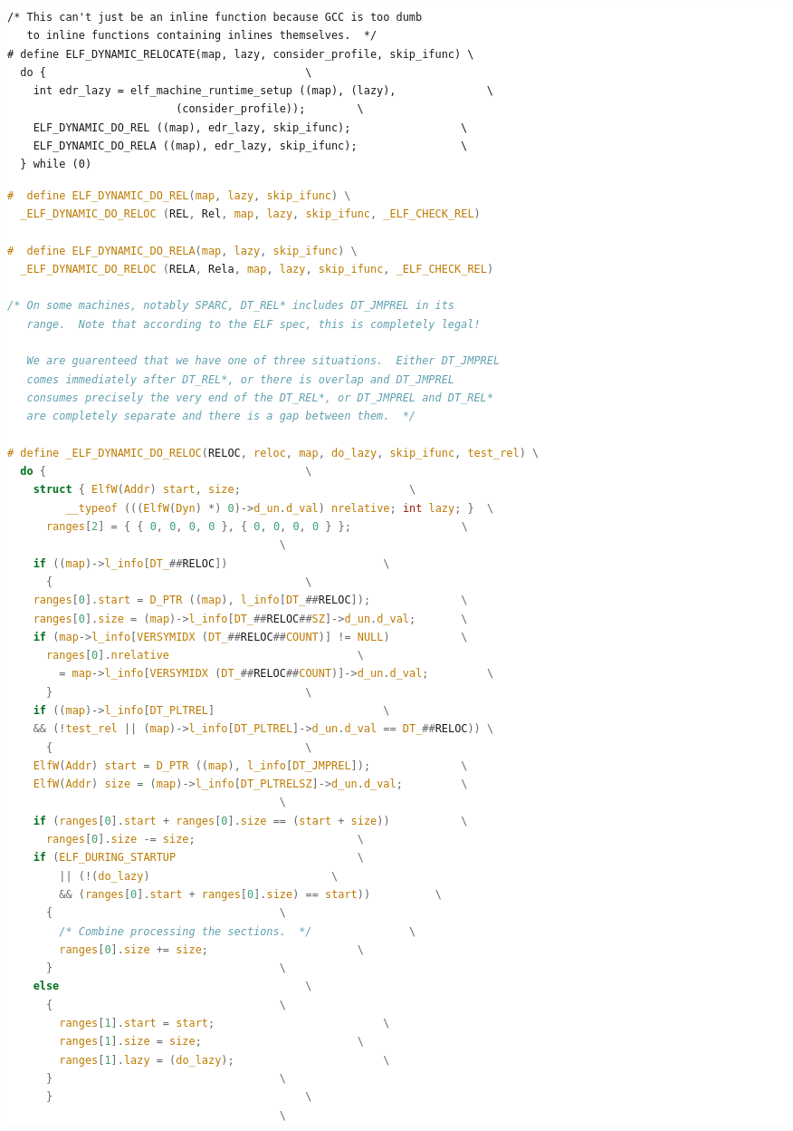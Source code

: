 ```
/* This can't just be an inline function because GCC is too dumb
   to inline functions containing inlines themselves.  */
# define ELF_DYNAMIC_RELOCATE(map, lazy, consider_profile, skip_ifunc) \
  do {									      \
    int edr_lazy = elf_machine_runtime_setup ((map), (lazy),		      \
					      (consider_profile));	      \
    ELF_DYNAMIC_DO_REL ((map), edr_lazy, skip_ifunc);			      \
    ELF_DYNAMIC_DO_RELA ((map), edr_lazy, skip_ifunc);			      \
  } while (0)

```

```c
#  define ELF_DYNAMIC_DO_REL(map, lazy, skip_ifunc) \
  _ELF_DYNAMIC_DO_RELOC (REL, Rel, map, lazy, skip_ifunc, _ELF_CHECK_REL)

#  define ELF_DYNAMIC_DO_RELA(map, lazy, skip_ifunc) \
  _ELF_DYNAMIC_DO_RELOC (RELA, Rela, map, lazy, skip_ifunc, _ELF_CHECK_REL)

/* On some machines, notably SPARC, DT_REL* includes DT_JMPREL in its
   range.  Note that according to the ELF spec, this is completely legal!

   We are guarenteed that we have one of three situations.  Either DT_JMPREL
   comes immediately after DT_REL*, or there is overlap and DT_JMPREL
   consumes precisely the very end of the DT_REL*, or DT_JMPREL and DT_REL*
   are completely separate and there is a gap between them.  */

# define _ELF_DYNAMIC_DO_RELOC(RELOC, reloc, map, do_lazy, skip_ifunc, test_rel) \
  do {									      \
    struct { ElfW(Addr) start, size;					      \
	     __typeof (((ElfW(Dyn) *) 0)->d_un.d_val) nrelative; int lazy; }  \
      ranges[2] = { { 0, 0, 0, 0 }, { 0, 0, 0, 0 } };			      \
									      \
    if ((map)->l_info[DT_##RELOC])					      \
      {									      \
	ranges[0].start = D_PTR ((map), l_info[DT_##RELOC]);		      \
	ranges[0].size = (map)->l_info[DT_##RELOC##SZ]->d_un.d_val;	      \
	if (map->l_info[VERSYMIDX (DT_##RELOC##COUNT)] != NULL)		      \
	  ranges[0].nrelative						      \
	    = map->l_info[VERSYMIDX (DT_##RELOC##COUNT)]->d_un.d_val;	      \
      }									      \
    if ((map)->l_info[DT_PLTREL]					      \
	&& (!test_rel || (map)->l_info[DT_PLTREL]->d_un.d_val == DT_##RELOC)) \
      {									      \
	ElfW(Addr) start = D_PTR ((map), l_info[DT_JMPREL]);		      \
	ElfW(Addr) size = (map)->l_info[DT_PLTRELSZ]->d_un.d_val;	      \
									      \
	if (ranges[0].start + ranges[0].size == (start + size))		      \
	  ranges[0].size -= size;					      \
	if (ELF_DURING_STARTUP						      \
	    || (!(do_lazy)						      \
		&& (ranges[0].start + ranges[0].size) == start))	      \
	  {								      \
	    /* Combine processing the sections.  */			      \
	    ranges[0].size += size;					      \
	  }								      \
	else								      \
	  {								      \
	    ranges[1].start = start;					      \
	    ranges[1].size = size;					      \
	    ranges[1].lazy = (do_lazy);					      \
	  }								      \
      }									      \
									      \
```